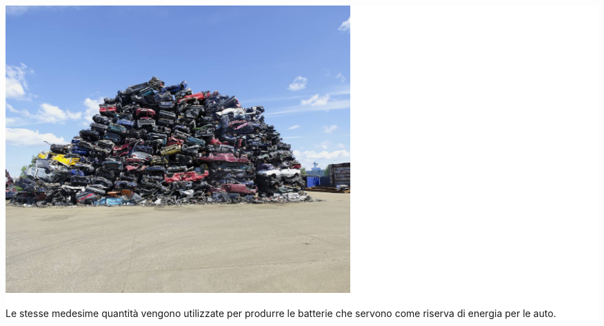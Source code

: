 <img src="img\Educazione_civica27.jpg" width=500px />

Le stesse medesime quantità vengono utilizzate per produrre le batterie che servono come riserva di energia per le auto\.
